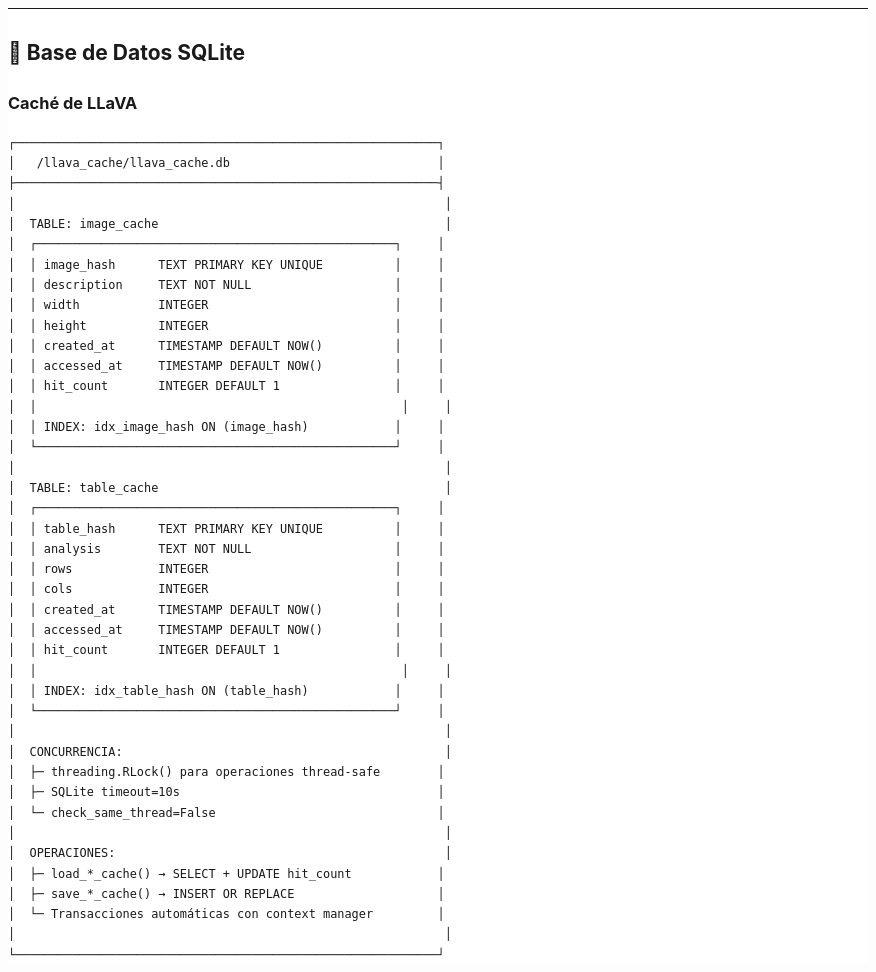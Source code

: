 ```
```

---

## 💾 Base de Datos SQLite

### Caché de LLaVA

```
┌───────────────────────────────────────────────────────────┐
│   /llava_cache/llava_cache.db                             │
├───────────────────────────────────────────────────────────┤
│                                                            │
│  TABLE: image_cache                                        │
│  ┌──────────────────────────────────────────────────┐     │
│  │ image_hash      TEXT PRIMARY KEY UNIQUE          │     │
│  │ description     TEXT NOT NULL                    │     │
│  │ width           INTEGER                          │     │
│  │ height          INTEGER                          │     │
│  │ created_at      TIMESTAMP DEFAULT NOW()          │     │
│  │ accessed_at     TIMESTAMP DEFAULT NOW()          │     │
│  │ hit_count       INTEGER DEFAULT 1                │     │
│  │                                                   │     │
│  │ INDEX: idx_image_hash ON (image_hash)            │     │
│  └──────────────────────────────────────────────────┘     │
│                                                            │
│  TABLE: table_cache                                        │
│  ┌──────────────────────────────────────────────────┐     │
│  │ table_hash      TEXT PRIMARY KEY UNIQUE          │     │
│  │ analysis        TEXT NOT NULL                    │     │
│  │ rows            INTEGER                          │     │
│  │ cols            INTEGER                          │     │
│  │ created_at      TIMESTAMP DEFAULT NOW()          │     │
│  │ accessed_at     TIMESTAMP DEFAULT NOW()          │     │
│  │ hit_count       INTEGER DEFAULT 1                │     │
│  │                                                   │     │
│  │ INDEX: idx_table_hash ON (table_hash)            │     │
│  └──────────────────────────────────────────────────┘     │
│                                                            │
│  CONCURRENCIA:                                             │
│  ├─ threading.RLock() para operaciones thread-safe        │
│  ├─ SQLite timeout=10s                                    │
│  └─ check_same_thread=False                               │
│                                                            │
│  OPERACIONES:                                              │
│  ├─ load_*_cache() → SELECT + UPDATE hit_count            │
│  ├─ save_*_cache() → INSERT OR REPLACE                    │
│  └─ Transacciones automáticas con context manager         │
│                                                            │
└───────────────────────────────────────────────────────────┘
```
